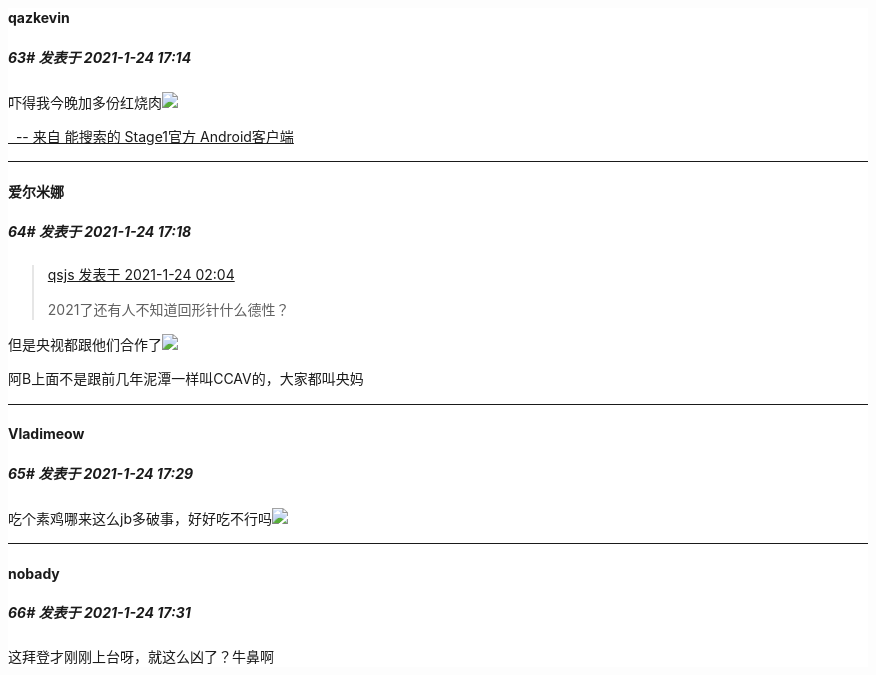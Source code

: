 ####  qazkevin  
##### 63#       发表于 2021-1-24 17:14




吓得我今晚加多份红烧肉<img src="https://static.saraba1st.com/image/smiley/face2017/037.png" referrerpolicy="no-referrer">

[  -- 来自 能搜索的 Stage1官方 Android客户端](https://www.coolapk.com/apk/140634)







*****

####  爱尔米娜  
##### 64#       发表于 2021-1-24 17:18



<blockquote><a href="httphttps://bbs.saraba1st.com/2b/forum.php?mod=redirect&amp;goto=findpost&amp;pid=50127916&amp;ptid=1984351" target="_blank">qsjs 发表于 2021-1-24 02:04</a>

2021了还有人不知道回形针什么德性？</blockquote>
但是央视都跟他们合作了<img src="https://static.saraba1st.com/image/smiley/face2017/022.png" referrerpolicy="no-referrer">

阿B上面不是跟前几年泥潭一样叫CCAV的，大家都叫央妈








*****

####  Vladimeow  
##### 65#       发表于 2021-1-24 17:29




吃个素鸡哪来这么jb多破事，好好吃不行吗<img src="https://static.saraba1st.com/image/smiley/face2017/021.png" referrerpolicy="no-referrer">







*****

####  nobady  
##### 66#       发表于 2021-1-24 17:31




这拜登才刚刚上台呀，就这么凶了？牛鼻啊



